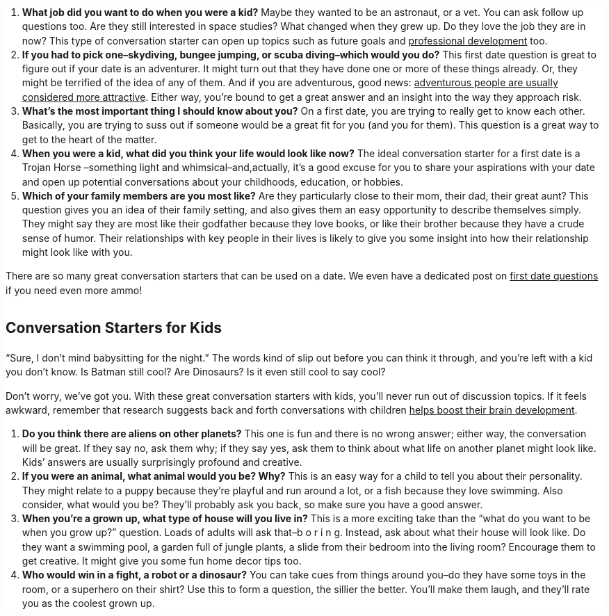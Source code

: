 1. **What job did you want to do when you were a kid?** Maybe they wanted to be an astronaut, or a vet. You can ask follow up questions too. Are they still interested in space studies? What changed when they grew up. Do they love the job they are in now? This type of conversation starter can open up topics such as future goals and [professional development](https://www.scienceofpeople.com/career-development-plan/) too.
2. **If you had to pick one–skydiving, bungee jumping, or scuba diving–which would you do?** This first date question is great to figure out if your date is an adventurer. It might turn out that they have done one or more of these things already. Or, they might be terrified of the idea of any of them. And if you are adventurous, good news: [adventurous people are usually considered more attractive](https://www.elitedaily.com/dating/adventurous-people-more-attractive/1956442). Either way, you’re bound to get a great answer and an insight into the way they approach risk.
3. **What’s the most important thing I should know about you?** On a first date, you are trying to really get to know each other. Basically, you are trying to suss out if someone would be a great fit for you (and you for them). This question is a great way to get to the heart of the matter.
4. **When you were a kid, what did you think your life would look like now?** The ideal conversation starter for a first date is a Trojan Horse –something light and whimsical–and,actually, it’s a good excuse for you to share your aspirations with your date and open up potential conversations about your childhoods, education, or hobbies.
5. **Which of your family members are you most like?** Are they particularly close to their mom, their dad, their great aunt? This question gives you an idea of their family setting, and also gives them an easy opportunity to describe themselves simply. They might say they are most like their godfather because they love books, or like their brother because they have a crude sense of humor. Their relationships with key people in their lives is likely to give you some insight into how their relationship might look like with you.

There are so many great conversation starters that can be used on a date. We even have a dedicated post on [first date questions](https://www.scienceofpeople.com/first-date-questions/) if you need even more ammo!

## **Conversation Starters for Kids**

“Sure, I don’t mind babysitting for the night.” The words kind of slip out before you can think it through, and you’re left with a kid you don’t know. Is Batman still cool? Are Dinosaurs? Is it even still cool to say cool?

Don’t worry, we’ve got you. With these great conversation starters with kids, you’ll never run out of discussion topics. If it feels awkward, remember that research suggests back and forth conversations with children [helps boost their brain development](https://hechingerreport.org/why-talking-and-listening-to-your-child-could-be-key-to-brain-development/).

1. **Do you think there are aliens on other planets?** This one is fun and there is no wrong answer; either way, the conversation will be great. If they say no, ask them why; if they say yes, ask them to think about what life on another planet might look like. Kids’ answers are usually surprisingly profound and creative.
2. **If you were an animal, what animal would you be? Why?** This is an easy way for a child to tell you about their personality. They might relate to a puppy because they’re playful and run around a lot, or a fish because they love swimming. Also consider, what would you be? They’ll probably ask you back, so make sure you have a good answer.
3. **When you’re a grown up, what type of house will you live in?** This is a more exciting take than the “what do you want to be when you grow up?” question. Loads of adults will ask that–b o r i n g. Instead, ask about what their house will look like. Do they want a swimming pool, a garden full of jungle plants, a slide from their bedroom into the living room? Encourage them to get creative. It might give you some fun home decor tips too.
4. **Who would win in a fight, a robot or a dinosaur?** You can take cues from things around you–do they have some toys in the room, or a superhero on their shirt? Use this to form a question, the sillier the better. You’ll make them laugh, and they’ll rate you as the coolest grown up.
